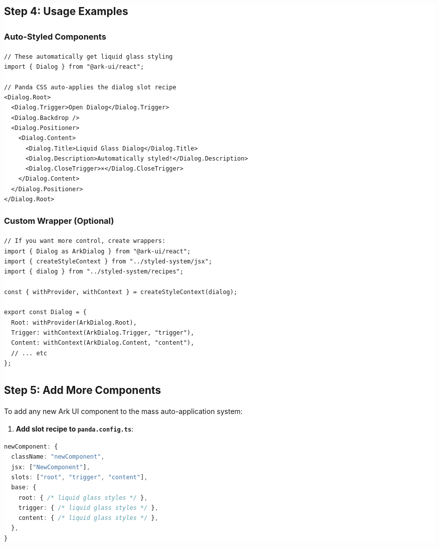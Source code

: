 ## Step 4: Usage Examples

### Auto-Styled Components

```tsx
// These automatically get liquid glass styling
import { Dialog } from "@ark-ui/react";

// Panda CSS auto-applies the dialog slot recipe
<Dialog.Root>
  <Dialog.Trigger>Open Dialog</Dialog.Trigger>
  <Dialog.Backdrop />
  <Dialog.Positioner>
    <Dialog.Content>
      <Dialog.Title>Liquid Glass Dialog</Dialog.Title>
      <Dialog.Description>Automatically styled!</Dialog.Description>
      <Dialog.CloseTrigger>×</Dialog.CloseTrigger>
    </Dialog.Content>
  </Dialog.Positioner>
</Dialog.Root>
```

### Custom Wrapper (Optional)

```tsx
// If you want more control, create wrappers:
import { Dialog as ArkDialog } from "@ark-ui/react";
import { createStyleContext } from "../styled-system/jsx";
import { dialog } from "../styled-system/recipes";

const { withProvider, withContext } = createStyleContext(dialog);

export const Dialog = {
  Root: withProvider(ArkDialog.Root),
  Trigger: withContext(ArkDialog.Trigger, "trigger"),
  Content: withContext(ArkDialog.Content, "content"),
  // ... etc
};
```

## Step 5: Add More Components

To add any new Ark UI component to the mass auto-application system:

1. **Add slot recipe to `panda.config.ts`**:
```typescript
newComponent: {
  className: "newComponent",
  jsx: ["NewComponent"], 
  slots: ["root", "trigger", "content"],
  base: {
    root: { /* liquid glass styles */ },
    trigger: { /* liquid glass styles */ },
    content: { /* liquid glass styles */ },
  },
}
```
